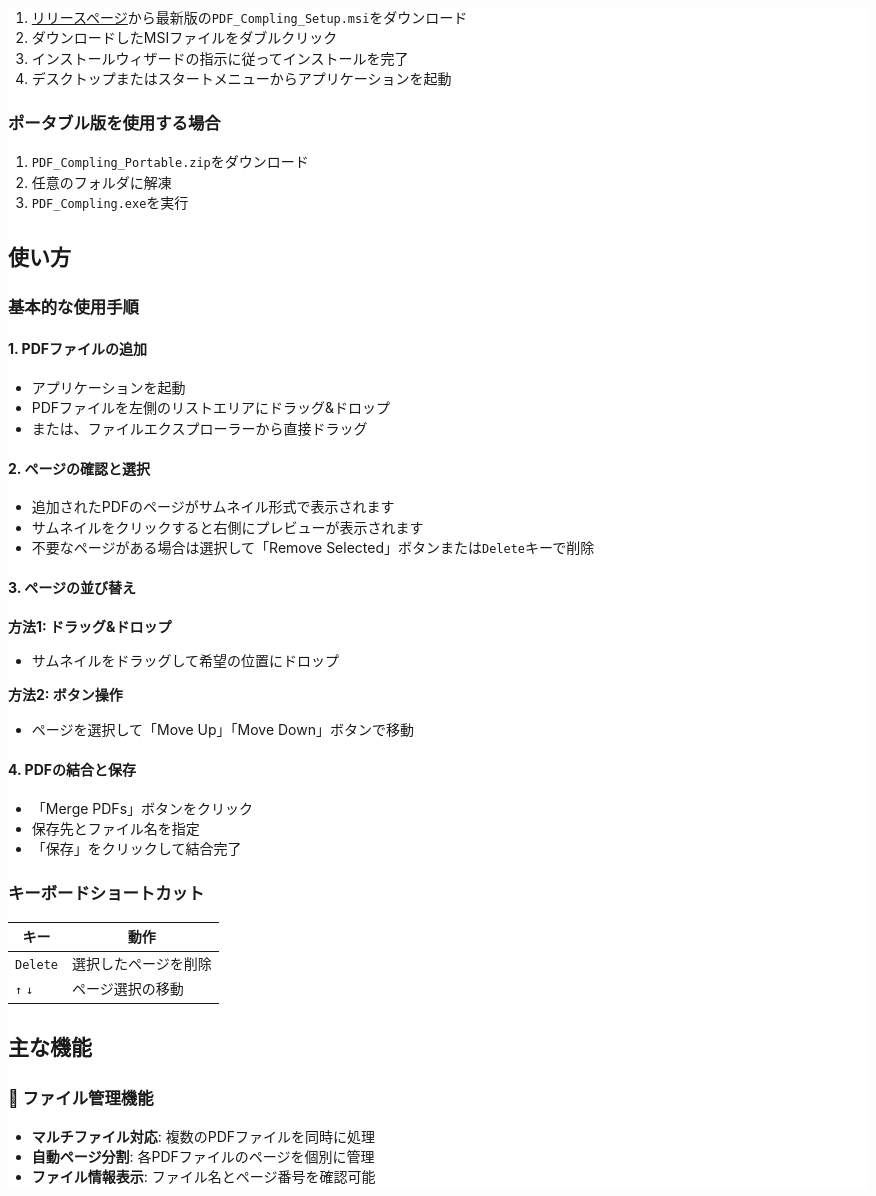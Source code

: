 1. [リリースページ](https://github.com/tomo551/PDF-Compling/tree/master/PDF%20Compling%20Setup)から最新版の`PDF_Compling_Setup.msi`をダウンロード
2. ダウンロードしたMSIファイルをダブルクリック
3. インストールウィザードの指示に従ってインストールを完了
4. デスクトップまたはスタートメニューからアプリケーションを起動

### ポータブル版を使用する場合

1. `PDF_Compling_Portable.zip`をダウンロード
2. 任意のフォルダに解凍
3. `PDF_Compling.exe`を実行

## 使い方

### 基本的な使用手順

#### 1. PDFファイルの追加
- アプリケーションを起動
- PDFファイルを左側のリストエリアにドラッグ&ドロップ
- または、ファイルエクスプローラーから直接ドラッグ

#### 2. ページの確認と選択
- 追加されたPDFのページがサムネイル形式で表示されます
- サムネイルをクリックすると右側にプレビューが表示されます
- 不要なページがある場合は選択して「Remove Selected」ボタンまたは`Delete`キーで削除

#### 3. ページの並び替え
**方法1: ドラッグ&ドロップ**
- サムネイルをドラッグして希望の位置にドロップ

**方法2: ボタン操作**
- ページを選択して「Move Up」「Move Down」ボタンで移動

#### 4. PDFの結合と保存
- 「Merge PDFs」ボタンをクリック
- 保存先とファイル名を指定
- 「保存」をクリックして結合完了

### キーボードショートカット

| キー | 動作 |
|------|------|
| `Delete` | 選択したページを削除 |
| `↑` `↓` | ページ選択の移動 |

## 主な機能

### 📂 ファイル管理機能
- **マルチファイル対応**: 複数のPDFファイルを同時に処理
- **自動ページ分割**: 各PDFファイルのページを個別に管理
- **ファイル情報表示**: ファイル名とページ番号を確認可能
